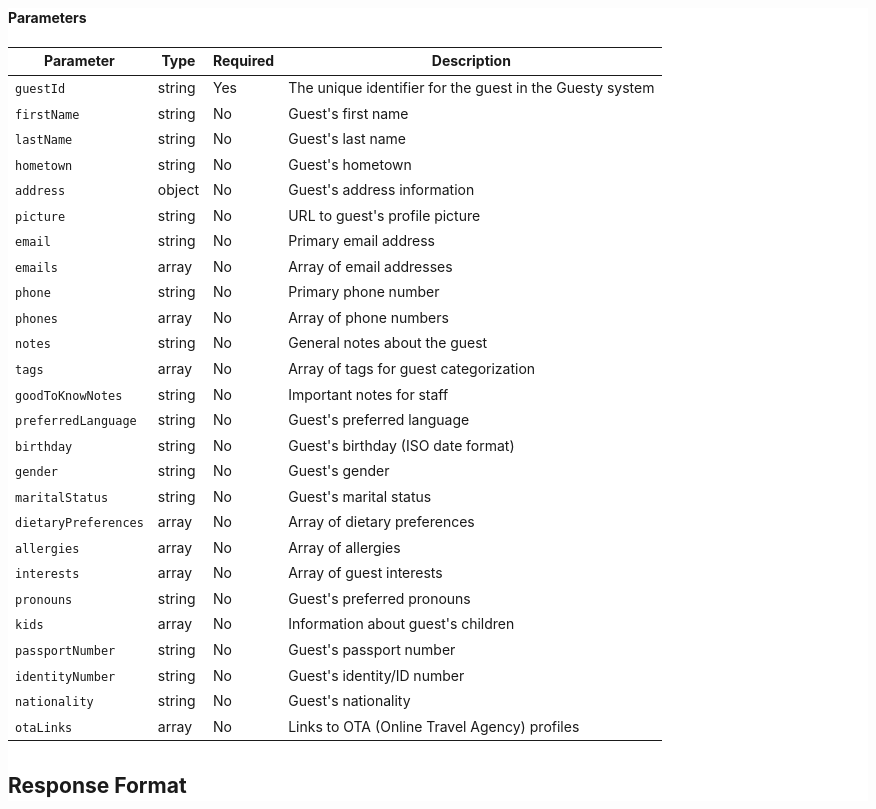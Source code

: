 #### Parameters

| Parameter | Type | Required | Description |
|-----------|------|----------|-------------|
| `guestId` | string | Yes | The unique identifier for the guest in the Guesty system |
| `firstName` | string | No | Guest's first name |
| `lastName` | string | No | Guest's last name |
| `hometown` | string | No | Guest's hometown |
| `address` | object | No | Guest's address information |
| `picture` | string | No | URL to guest's profile picture |
| `email` | string | No | Primary email address |
| `emails` | array | No | Array of email addresses |
| `phone` | string | No | Primary phone number |
| `phones` | array | No | Array of phone numbers |
| `notes` | string | No | General notes about the guest |
| `tags` | array | No | Array of tags for guest categorization |
| `goodToKnowNotes` | string | No | Important notes for staff |
| `preferredLanguage` | string | No | Guest's preferred language |
| `birthday` | string | No | Guest's birthday (ISO date format) |
| `gender` | string | No | Guest's gender |
| `maritalStatus` | string | No | Guest's marital status |
| `dietaryPreferences` | array | No | Array of dietary preferences |
| `allergies` | array | No | Array of allergies |
| `interests` | array | No | Array of guest interests |
| `pronouns` | string | No | Guest's preferred pronouns |
| `kids` | array | No | Information about guest's children |
| `passportNumber` | string | No | Guest's passport number |
| `identityNumber` | string | No | Guest's identity/ID number |
| `nationality` | string | No | Guest's nationality |
| `otaLinks` | array | No | Links to OTA (Online Travel Agency) profiles |

## Response Format

